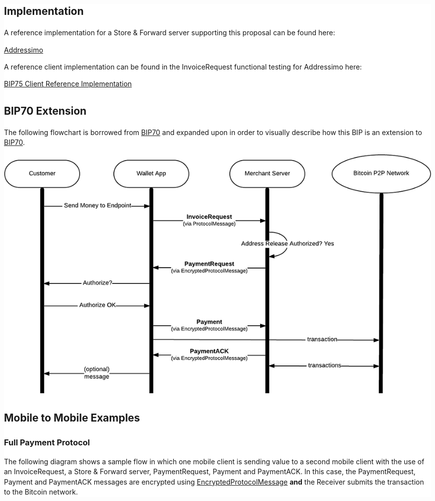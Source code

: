 ## Implementation

A reference implementation for a Store & Forward server supporting this
proposal can be found here:

[Addressimo](https://github.com/netkicorp/addressimo)

A reference client implementation can be found in the InvoiceRequest
functional testing for Addressimo here:

[BIP75 Client Reference
Implementation](https://github.com/netkicorp/addressimo/blob/master/functest/functest_bip75.py)

## BIP70 Extension

The following flowchart is borrowed from
[BIP70](bip-0070.mediawiki "wikilink") and expanded upon in order to
visually describe how this BIP is an extension to
[BIP70](bip-0070.mediawiki "wikilink").

<img src="bip-0075/bip70-extension.png" alt="Flowchart explaining how this BIP extends BIP 70">

## Mobile to Mobile Examples

### Full Payment Protocol

The following diagram shows a sample flow in which one mobile client is
sending value to a second mobile client with the use of an
InvoiceRequest, a Store & Forward server, PaymentRequest, Payment and
PaymentACK. In this case, the PaymentRequest, Payment and PaymentACK
messages are encrypted using
[EncryptedProtocolMessage](#EncryptedProtocolMessage "wikilink") **and**
the Receiver submits the transaction to the Bitcoin network.
